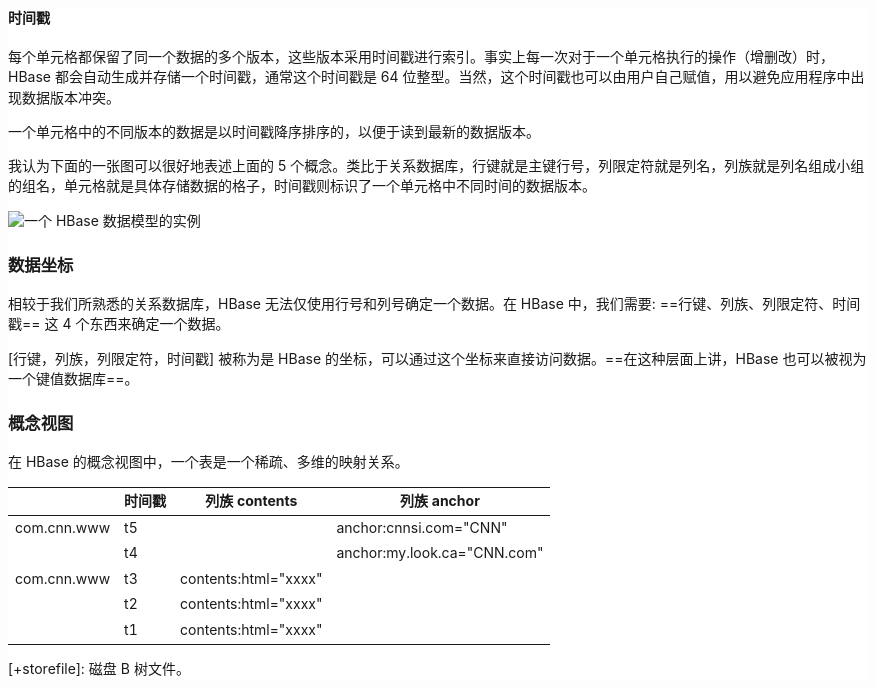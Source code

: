 #### 时间戳
每个单元格都保留了同一个数据的多个版本，这些版本采用时间戳进行索引。事实上每一次对于一个单元格执行的操作（增删改）时，HBase 都会自动生成并存储一个时间戳，通常这个时间戳是 64 位整型。当然，这个时间戳也可以由用户自己赋值，用以避免应用程序中出现数据版本冲突。

一个单元格中的不同版本的数据是以时间戳降序排序的，以便于读到最新的数据版本。

我认为下面的一张图可以很好地表述上面的 5 个概念。类比于关系数据库，行键就是主键行号，列限定符就是列名，列族就是列名组成小组的组名，单元格就是具体存储数据的格子，时间戳则标识了一个单元格中不同时间的数据版本。

![一个 HBase 数据模型的实例](/illustration/hbase-example.png)

### 数据坐标
相较于我们所熟悉的关系数据库，HBase 无法仅使用行号和列号确定一个数据。在 HBase 中，我们需要: ==行键、列族、列限定符、时间戳== 这 4 个东西来确定一个数据。

[行键，列族，列限定符，时间戳] 被称为是 HBase 的坐标，可以通过这个坐标来直接访问数据。==在这种层面上讲，HBase 也可以被视为一个键值数据库==。

### 概念视图
在 HBase 的概念视图中，一个表是一个稀疏、多维的映射关系。

<table>
  <thead>
    <tr>
      <th></th>
      <th>时间戳</th>
      <th>列族 contents</th>
      <th>列族 anchor</th>
    </tr>
  </thead>
  <tbody>
    <tr>
      <td rowspan="2">com.cnn.www</td>
      <td>t5</td>
      <td></td>
      <td>anchor:cnnsi.com="CNN"</td>
    </tr>
    <tr>
      <td>t4</td>
      <td></td>
      <td>anchor:my.look.ca="CNN.com"</td>
    </tr>
    <tr>
      <td rowspan="3">com.cnn.www</td>
      <td>t3</td>
      <td>contents:html="xxxx"</td>
      <td></td>
    </tr>
    <tr>
      <td>t2</td>
      <td>contents:html="xxxx"</td>
      <td></td>
    </tr>
    <tr>
      <td>t1</td>
      <td>contents:html="xxxx"</td>
      <td></td>
    </tr>
  </tbody>
</table>


[+memstore]: 内存中的缓存。
[+storefile]: 磁盘 B 树文件。
